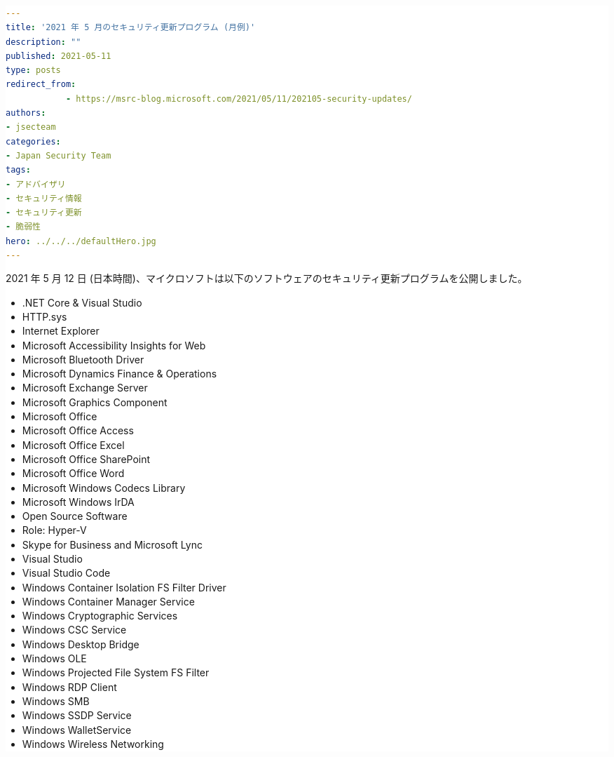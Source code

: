 ```yaml
---
title: '2021 年 5 月のセキュリティ更新プログラム (月例)'
description: ""
published: 2021-05-11
type: posts
redirect_from:
            - https://msrc-blog.microsoft.com/2021/05/11/202105-security-updates/
authors:
- jsecteam
categories:
- Japan Security Team
tags:
- アドバイザリ
- セキュリティ情報
- セキュリティ更新
- 脆弱性
hero: ../../../defaultHero.jpg
---
```

2021 年 5 月 12 日 (日本時間)、マイクロソフトは以下のソフトウェアのセキュリティ更新プログラムを公開しました。

- .NET Core & Visual Studio
- HTTP.sys
- Internet Explorer
- Microsoft Accessibility Insights for Web
- Microsoft Bluetooth Driver
- Microsoft Dynamics Finance & Operations
- Microsoft Exchange Server
- Microsoft Graphics Component
- Microsoft Office
- Microsoft Office Access
- Microsoft Office Excel
- Microsoft Office SharePoint
- Microsoft Office Word
- Microsoft Windows Codecs Library
- Microsoft Windows IrDA
- Open Source Software
- Role: Hyper-V
- Skype for Business and Microsoft Lync
- Visual Studio
- Visual Studio Code
- Windows Container Isolation FS Filter Driver
- Windows Container Manager Service
- Windows Cryptographic Services
- Windows CSC Service
- Windows Desktop Bridge
- Windows OLE
- Windows Projected File System FS Filter
- Windows RDP Client
- Windows SMB
- Windows SSDP Service
- Windows WalletService
- Windows Wireless Networking
